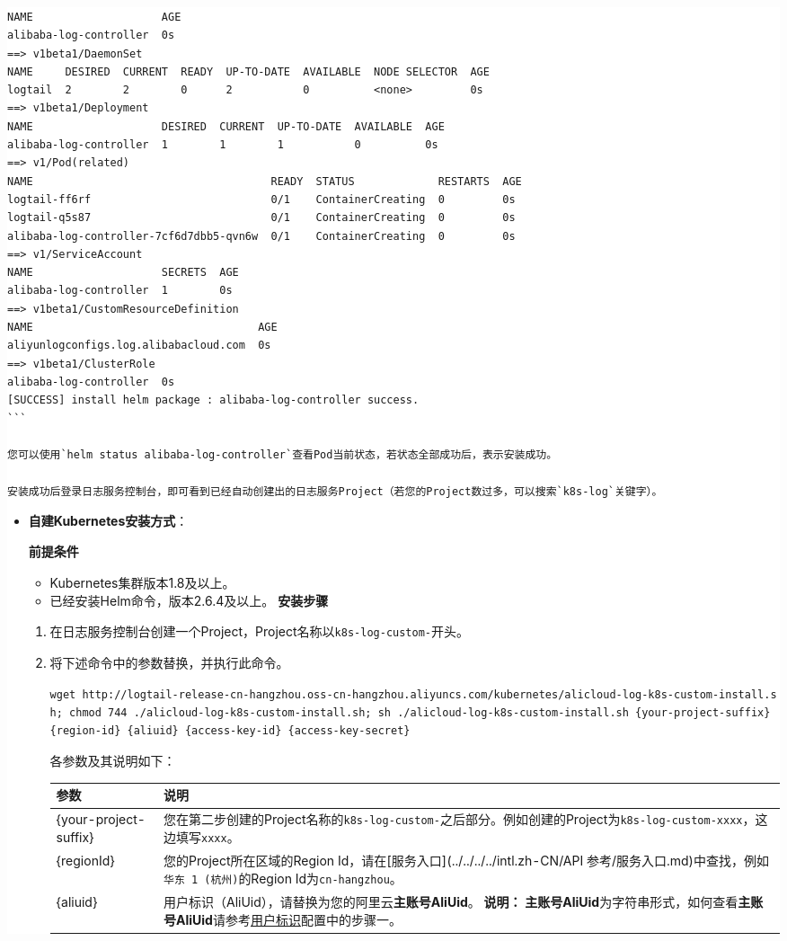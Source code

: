     NAME                    AGE
    alibaba-log-controller  0s
    ==> v1beta1/DaemonSet
    NAME     DESIRED  CURRENT  READY  UP-TO-DATE  AVAILABLE  NODE SELECTOR  AGE
    logtail  2        2        0      2           0          <none>         0s
    ==> v1beta1/Deployment
    NAME                    DESIRED  CURRENT  UP-TO-DATE  AVAILABLE  AGE
    alibaba-log-controller  1        1        1           0          0s
    ==> v1/Pod(related)
    NAME                                     READY  STATUS             RESTARTS  AGE
    logtail-ff6rf                            0/1    ContainerCreating  0         0s
    logtail-q5s87                            0/1    ContainerCreating  0         0s
    alibaba-log-controller-7cf6d7dbb5-qvn6w  0/1    ContainerCreating  0         0s
    ==> v1/ServiceAccount
    NAME                    SECRETS  AGE
    alibaba-log-controller  1        0s
    ==> v1beta1/CustomResourceDefinition
    NAME                                   AGE
    aliyunlogconfigs.log.alibabacloud.com  0s
    ==> v1beta1/ClusterRole
    alibaba-log-controller  0s
    [SUCCESS] install helm package : alibaba-log-controller success.
    ```

    您可以使用`helm status alibaba-log-controller`查看Pod当前状态，若状态全部成功后，表示安装成功。

    安装成功后登录日志服务控制台，即可看到已经自动创建出的日志服务Project（若您的Project数过多，可以搜索`k8s-log`关键字）。

-   **自建Kubernetes安装方式**：

    **前提条件** 

    -   Kubernetes集群版本1.8及以上。
    -   已经安装Helm命令，版本2.6.4及以上。
     **安装步骤** 

    1.  在日志服务控制台创建一个Project，Project名称以`k8s-log-custom-`开头。
    2.  将下述命令中的参数替换，并执行此命令。

        ``` {#codeblock_wu0_inr_kpf}
        wget http://logtail-release-cn-hangzhou.oss-cn-hangzhou.aliyuncs.com/kubernetes/alicloud-log-k8s-custom-install.sh; chmod 744 ./alicloud-log-k8s-custom-install.sh; sh ./alicloud-log-k8s-custom-install.sh {your-project-suffix} {region-id} {aliuid} {access-key-id} {access-key-secret}
        ```

        各参数及其说明如下：

        |参数|说明|
        |:-|:-|
        |\{your-project-suffix\}|您在第二步创建的Project名称的`k8s-log-custom-`之后部分。例如创建的Project为`k8s-log-custom-xxxx`，这边填写`xxxx`。|
        |\{regionId\}|您的Project所在区域的Region Id，请在[服务入口](../../../../intl.zh-CN/API 参考/服务入口.md)中查找，例如`华东 1 (杭州)`的Region Id为`cn-hangzhou`。|
        |\{aliuid\}|用户标识（AliUid），请替换为您的阿里云**主账号AliUid**。 **说明：** **主账号AliUid**为字符串形式，如何查看**主账号AliUid**请参考[用户标识](intl.zh-CN/用户指南/Logtail采集/机器组/为非本账号ECS、自建IDC配置主账号AliUid.md)配置中的步骤一。
